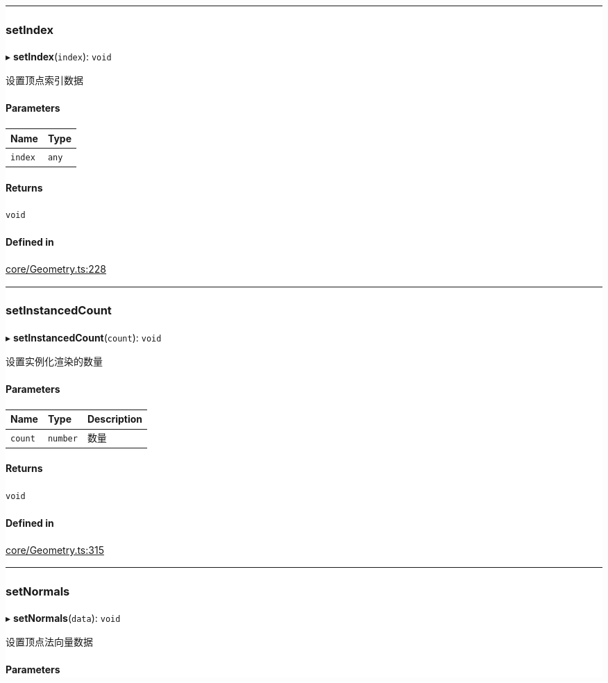 ___

### setIndex

▸ **setIndex**(`index`): `void`

设置顶点索引数据

#### Parameters

| Name | Type |
| :------ | :------ |
| `index` | `any` |

#### Returns

`void`

#### Defined in

[core/Geometry.ts:228](https://github.com/sakitam-gis/vis-engine/blob/master/src/core/Geometry.ts?at&#x3D;444ba1d#line&#x3D;228)

___

### setInstancedCount

▸ **setInstancedCount**(`count`): `void`

设置实例化渲染的数量

#### Parameters

| Name | Type | Description |
| :------ | :------ | :------ |
| `count` | `number` | 数量 |

#### Returns

`void`

#### Defined in

[core/Geometry.ts:315](https://github.com/sakitam-gis/vis-engine/blob/master/src/core/Geometry.ts?at&#x3D;444ba1d#line&#x3D;315)

___

### setNormals

▸ **setNormals**(`data`): `void`

设置顶点法向量数据

#### Parameters
